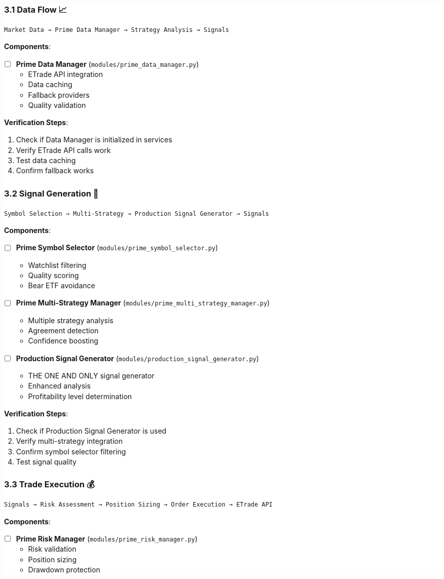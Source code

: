 ### **3.1 Data Flow** 📈

```
Market Data → Prime Data Manager → Strategy Analysis → Signals
```

**Components**:
- [ ] **Prime Data Manager** (`modules/prime_data_manager.py`)
  - ETrade API integration
  - Data caching
  - Fallback providers
  - Quality validation

**Verification Steps**:
1. Check if Data Manager is initialized in services
2. Verify ETrade API calls work
3. Test data caching
4. Confirm fallback works

### **3.2 Signal Generation** 🎯

```
Symbol Selection → Multi-Strategy → Production Signal Generator → Signals
```

**Components**:
- [ ] **Prime Symbol Selector** (`modules/prime_symbol_selector.py`)
  - Watchlist filtering
  - Quality scoring
  - Bear ETF avoidance

- [ ] **Prime Multi-Strategy Manager** (`modules/prime_multi_strategy_manager.py`)
  - Multiple strategy analysis
  - Agreement detection
  - Confidence boosting

- [ ] **Production Signal Generator** (`modules/production_signal_generator.py`)
  - THE ONE AND ONLY signal generator
  - Enhanced analysis
  - Profitability level determination

**Verification Steps**:
1. Check if Production Signal Generator is used
2. Verify multi-strategy integration
3. Confirm symbol selector filtering
4. Test signal quality

### **3.3 Trade Execution** 💰

```
Signals → Risk Assessment → Position Sizing → Order Execution → ETrade API
```

**Components**:
- [ ] **Prime Risk Manager** (`modules/prime_risk_manager.py`)
  - Risk validation
  - Position sizing
  - Drawdown protection
